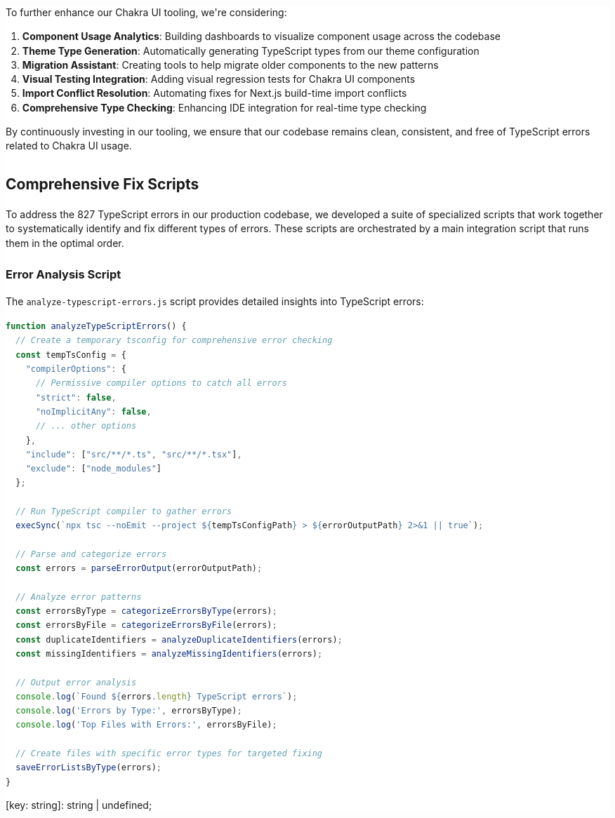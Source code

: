 To further enhance our Chakra UI tooling, we're considering:

1. **Component Usage Analytics**: Building dashboards to visualize component usage across the codebase
2. **Theme Type Generation**: Automatically generating TypeScript types from our theme configuration
3. **Migration Assistant**: Creating tools to help migrate older components to the new patterns
4. **Visual Testing Integration**: Adding visual regression tests for Chakra UI components
5. **Import Conflict Resolution**: Automating fixes for Next.js build-time import conflicts 
6. **Comprehensive Type Checking**: Enhancing IDE integration for real-time type checking

By continuously investing in our tooling, we ensure that our codebase remains clean, consistent, and free of TypeScript errors related to Chakra UI usage.

## Comprehensive Fix Scripts

To address the 827 TypeScript errors in our production codebase, we developed a suite of specialized scripts that work together to systematically identify and fix different types of errors. These scripts are orchestrated by a main integration script that runs them in the optimal order.

### Error Analysis Script

The `analyze-typescript-errors.js` script provides detailed insights into TypeScript errors:

```javascript
function analyzeTypeScriptErrors() {
  // Create a temporary tsconfig for comprehensive error checking
  const tempTsConfig = {
    "compilerOptions": {
      // Permissive compiler options to catch all errors
      "strict": false,
      "noImplicitAny": false,
      // ... other options
    },
    "include": ["src/**/*.ts", "src/**/*.tsx"],
    "exclude": ["node_modules"]
  };
  
  // Run TypeScript compiler to gather errors
  execSync(`npx tsc --noEmit --project ${tempTsConfigPath} > ${errorOutputPath} 2>&1 || true`);
  
  // Parse and categorize errors
  const errors = parseErrorOutput(errorOutputPath);
  
  // Analyze error patterns
  const errorsByType = categorizeErrorsByType(errors);
  const errorsByFile = categorizeErrorsByFile(errors);
  const duplicateIdentifiers = analyzeDuplicateIdentifiers(errors);
  const missingIdentifiers = analyzeMissingIdentifiers(errors);
  
  // Output error analysis
  console.log(`Found ${errors.length} TypeScript errors`);
  console.log('Errors by Type:', errorsByType);
  console.log('Top Files with Errors:', errorsByFile);
  
  // Create files with specific error types for targeted fixing
  saveErrorListsByType(errors);
}
```


  [key: string]: string | undefined;